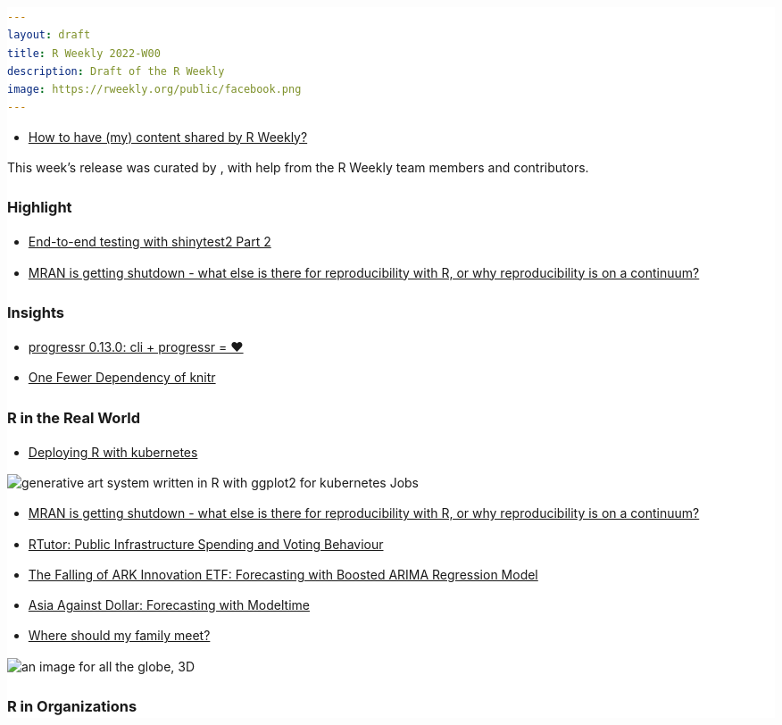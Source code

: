 ```yaml
---
layout: draft
title: R Weekly 2022-W00
description: Draft of the R Weekly
image: https://rweekly.org/public/facebook.png
---
```



+ [How to have (my) content shared by R Weekly?](https://github.com/rweekly/rweekly.org#how-to-have-my-content-shared-by-r-weekly)

This week’s release was curated by [](), with help from the R Weekly team members and contributors.


###  Highlight

+ [End-to-end testing with shinytest2 Part 2](https://www.jumpingrivers.com/blog/end-to-end-testing-shinytest2-part-2/)

+ [MRAN is getting shutdown - what else is there for reproducibility with R, or why reproducibility is on a continuum?](https://www.brodrigues.co/blog/2023-01-12-repro_r/)

### Insights

* [progressr 0.13.0: cli + progressr = ♥](https://www.jottr.org/2023/01/10/progressr-0.13.0/)

+ [One Fewer Dependency of knitr](https://yihui.org/en/2023/01/knitr-stringr/)


### R in the Real World
* [Deploying R with kubernetes](https://blog.djnavarro.net/posts/2023-01-10_kubernetes/)

![generative art system written in R with ggplot2 for kubernetes Jobs](https://user-images.githubusercontent.com/53487593/212761770-59d73bf8-8207-4f8d-b19b-14a40ae4c33b.png)

+ [MRAN is getting shutdown - what else is there for reproducibility with R, or why reproducibility is on a continuum?](https://www.brodrigues.co/blog/2023-01-12-repro_r/)

+ [RTutor: Public Infrastructure Spending and Voting Behaviour](http://skranz.github.io//r/2023/01/10/RTutor-PublicSpendingVoting.html)

+ [The Falling of ARK Innovation ETF: Forecasting with Boosted ARIMA Regression Model](https://datageeek.com/2023/01/13/the-falling-of-ark-innovation-etf-forecasting-with-boosted-arima-regression-model/)

+ [Asia Against Dollar: Forecasting with Modeltime](https://datageeek.com/2023/01/12/dollar-against-asia/)

+ [Where should my family meet?](https://www.etiennebacher.com/posts/2023-01-14-where-should-my-family-meet/)

![an image for all the globe, 3D](https://user-images.githubusercontent.com/53487593/212760388-18e537cd-8792-42b7-93f6-52ce6913455d.png)


###  R in Organizations
